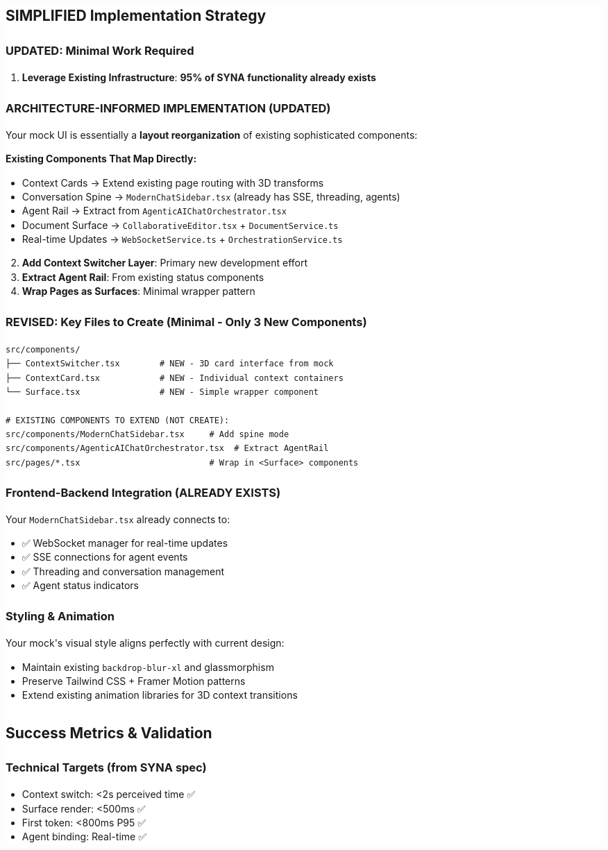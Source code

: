 ## SIMPLIFIED Implementation Strategy

### **UPDATED: Minimal Work Required**
1. **Leverage Existing Infrastructure**: **95% of SYNA functionality already exists**

### **ARCHITECTURE-INFORMED IMPLEMENTATION (UPDATED)**
Your mock UI is essentially a **layout reorganization** of existing sophisticated components:

**Existing Components That Map Directly:**
- Context Cards → Extend existing page routing with 3D transforms
- Conversation Spine → `ModernChatSidebar.tsx` (already has SSE, threading, agents)
- Agent Rail → Extract from `AgenticAIChatOrchestrator.tsx` 
- Document Surface → `CollaborativeEditor.tsx` + `DocumentService.ts`
- Real-time Updates → `WebSocketService.ts` + `OrchestrationService.ts`
2. **Add Context Switcher Layer**: Primary new development effort
3. **Extract Agent Rail**: From existing status components
4. **Wrap Pages as Surfaces**: Minimal wrapper pattern

### **REVISED: Key Files to Create (Minimal - Only 3 New Components)**
```
src/components/
├── ContextSwitcher.tsx        # NEW - 3D card interface from mock
├── ContextCard.tsx            # NEW - Individual context containers
└── Surface.tsx                # NEW - Simple wrapper component

# EXISTING COMPONENTS TO EXTEND (NOT CREATE):
src/components/ModernChatSidebar.tsx     # Add spine mode
src/components/AgenticAIChatOrchestrator.tsx  # Extract AgentRail
src/pages/*.tsx                          # Wrap in <Surface> components
```

### **Frontend-Backend Integration (ALREADY EXISTS)**
Your `ModernChatSidebar.tsx` already connects to:
- ✅ WebSocket manager for real-time updates
- ✅ SSE connections for agent events  
- ✅ Threading and conversation management
- ✅ Agent status indicators

### **Styling & Animation**
Your mock's visual style aligns perfectly with current design:
- Maintain existing `backdrop-blur-xl` and glassmorphism
- Preserve Tailwind CSS + Framer Motion patterns
- Extend existing animation libraries for 3D context transitions

## Success Metrics & Validation

### **Technical Targets (from SYNA spec)**
- Context switch: <2s perceived time ✅
- Surface render: <500ms ✅  
- First token: <800ms P95 ✅
- Agent binding: Real-time ✅
